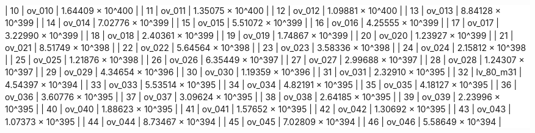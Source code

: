 | 10 | ov_010 | 1.64409 × 10^400 |
| 11 | ov_011 | 1.35075 × 10^400 |
| 12 | ov_012 | 1.09881 × 10^400 |
| 13 | ov_013 | 8.84128 × 10^399 |
| 14 | ov_014 | 7.02776 × 10^399 |
| 15 | ov_015 | 5.51072 × 10^399 |
| 16 | ov_016 | 4.25555 × 10^399 |
| 17 | ov_017 | 3.22990 × 10^399 |
| 18 | ov_018 | 2.40361 × 10^399 |
| 19 | ov_019 | 1.74867 × 10^399 |
| 20 | ov_020 | 1.23927 × 10^399 |
| 21 | ov_021 | 8.51749 × 10^398 |
| 22 | ov_022 | 5.64564 × 10^398 |
| 23 | ov_023 | 3.58336 × 10^398 |
| 24 | ov_024 | 2.15812 × 10^398 |
| 25 | ov_025 | 1.21876 × 10^398 |
| 26 | ov_026 | 6.35449 × 10^397 |
| 27 | ov_027 | 2.99688 × 10^397 |
| 28 | ov_028 | 1.24307 × 10^397 |
| 29 | ov_029 | 4.34654 × 10^396 |
| 30 | ov_030 | 1.19359 × 10^396 |
| 31 | ov_031 | 2.32910 × 10^395 |
| 32 | lv_80_m31 | 4.54397 × 10^394 |
| 33 | ov_033 | 5.53514 × 10^395 |
| 34 | ov_034 | 4.82191 × 10^395 |
| 35 | ov_035 | 4.18127 × 10^395 |
| 36 | ov_036 | 3.60776 × 10^395 |
| 37 | ov_037 | 3.09624 × 10^395 |
| 38 | ov_038 | 2.64185 × 10^395 |
| 39 | ov_039 | 2.23996 × 10^395 |
| 40 | ov_040 | 1.88623 × 10^395 |
| 41 | ov_041 | 1.57652 × 10^395 |
| 42 | ov_042 | 1.30692 × 10^395 |
| 43 | ov_043 | 1.07373 × 10^395 |
| 44 | ov_044 | 8.73467 × 10^394 |
| 45 | ov_045 | 7.02809 × 10^394 |
| 46 | ov_046 | 5.58649 × 10^394 |